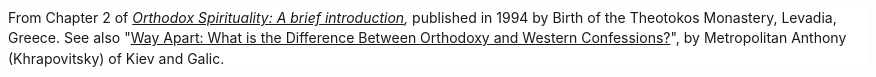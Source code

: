 From Chapter 2 of *[Orthodox Spirituality: A brief introduction](http://amzn.to/1169wCL#or2),* published in 1994 by Birth of the Theotokos Monastery, Levadia, Greece. See also "[Way Apart: What is the Difference Between Orthodoxy and Western Confessions?](http://www.stjohndc.org/Russian/what/WhatE/e_WayApart.htm)", by Metropolitan Anthony (Khrapovitsky) of Kiev and Galic.